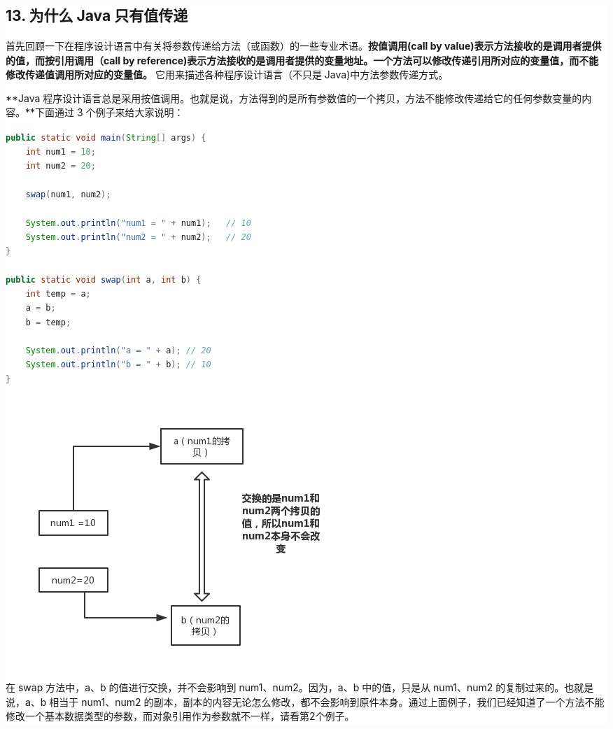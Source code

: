
## 13. 为什么 Java 只有值传递

首先回顾一下在程序设计语言中有关将参数传递给方法（或函数）的一些专业术语。**按值调用(call by value)表示方法接收的是调用者提供的值，而按引用调用（call by reference)表示方法接收的是调用者提供的变量地址。一个方法可以修改传递引用所对应的变量值，而不能修改传递值调用所对应的变量值。** 它用来描述各种程序设计语言（不只是 Java)中方法参数传递方式。

**Java 程序设计语言总是采用按值调用。也就是说，方法得到的是所有参数值的一个拷贝，方法不能修改传递给它的任何参数变量的内容。**下面通过 3 个例子来给大家说明：

```java
public static void main(String[] args) {
    int num1 = 10;
    int num2 = 20;

    swap(num1, num2);

    System.out.println("num1 = " + num1);	// 10
    System.out.println("num2 = " + num2);	// 20
}

public static void swap(int a, int b) {
    int temp = a;
    a = b;
    b = temp;

    System.out.println("a = " + a);	// 20
    System.out.println("b = " + b);	// 10
}
```

![值传递例1](./images/Java基础知识/值传递例1.jpg)

在 swap 方法中，a、b 的值进行交换，并不会影响到 num1、num2。因为，a、b 中的值，只是从 num1、num2 的复制过来的。也就是说，a、b 相当于 num1、num2 的副本，副本的内容无论怎么修改，都不会影响到原件本身。通过上面例子，我们已经知道了一个方法不能修改一个基本数据类型的参数，而对象引用作为参数就不一样，请看第2个例子。
